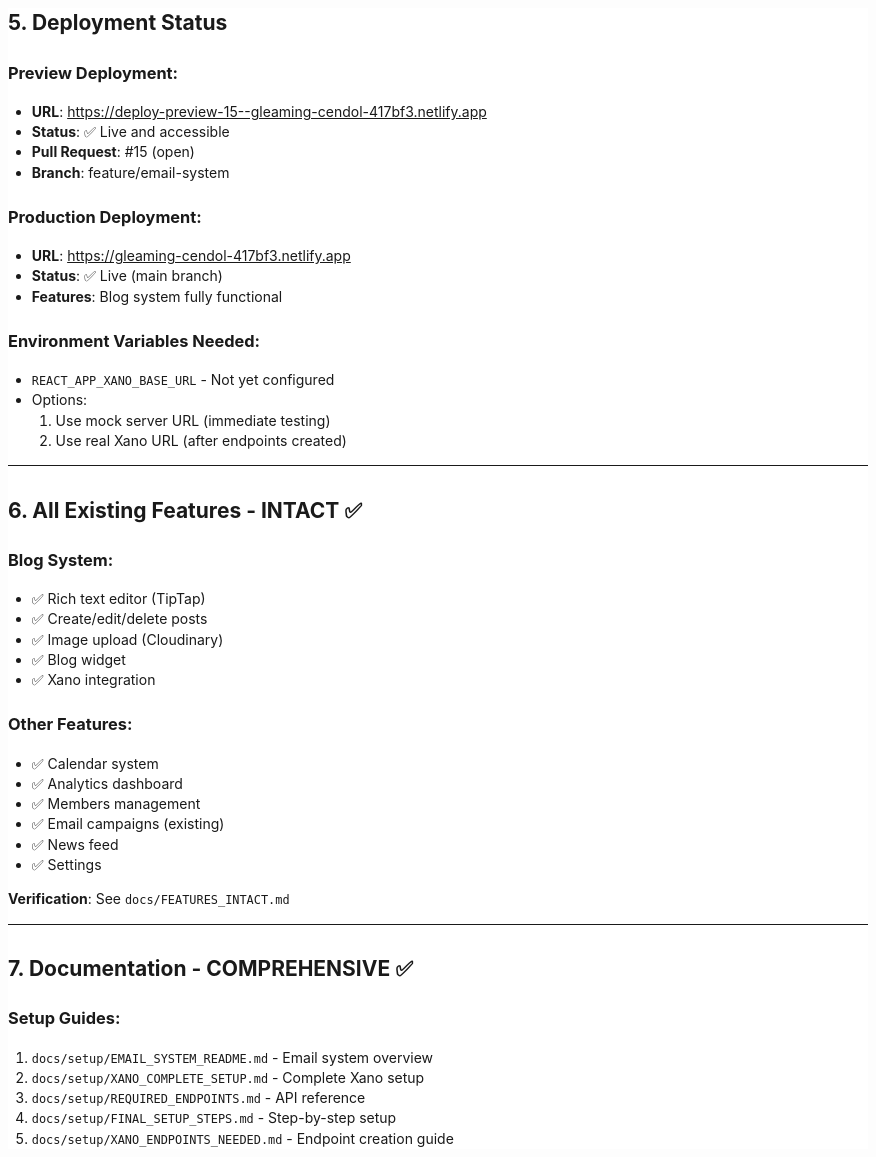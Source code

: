 
## 5. Deployment Status

### Preview Deployment:
- **URL**: https://deploy-preview-15--gleaming-cendol-417bf3.netlify.app
- **Status**: ✅ Live and accessible
- **Pull Request**: #15 (open)
- **Branch**: feature/email-system

### Production Deployment:
- **URL**: https://gleaming-cendol-417bf3.netlify.app
- **Status**: ✅ Live (main branch)
- **Features**: Blog system fully functional

### Environment Variables Needed:
- `REACT_APP_XANO_BASE_URL` - Not yet configured
- Options:
  1. Use mock server URL (immediate testing)
  2. Use real Xano URL (after endpoints created)

---

## 6. All Existing Features - INTACT ✅

### Blog System:
- ✅ Rich text editor (TipTap)
- ✅ Create/edit/delete posts
- ✅ Image upload (Cloudinary)
- ✅ Blog widget
- ✅ Xano integration

### Other Features:
- ✅ Calendar system
- ✅ Analytics dashboard
- ✅ Members management
- ✅ Email campaigns (existing)
- ✅ News feed
- ✅ Settings

**Verification**: See `docs/FEATURES_INTACT.md`

---

## 7. Documentation - COMPREHENSIVE ✅

### Setup Guides:
1. `docs/setup/EMAIL_SYSTEM_README.md` - Email system overview
2. `docs/setup/XANO_COMPLETE_SETUP.md` - Complete Xano setup
3. `docs/setup/REQUIRED_ENDPOINTS.md` - API reference
4. `docs/setup/FINAL_SETUP_STEPS.md` - Step-by-step setup
5. `docs/setup/XANO_ENDPOINTS_NEEDED.md` - Endpoint creation guide
